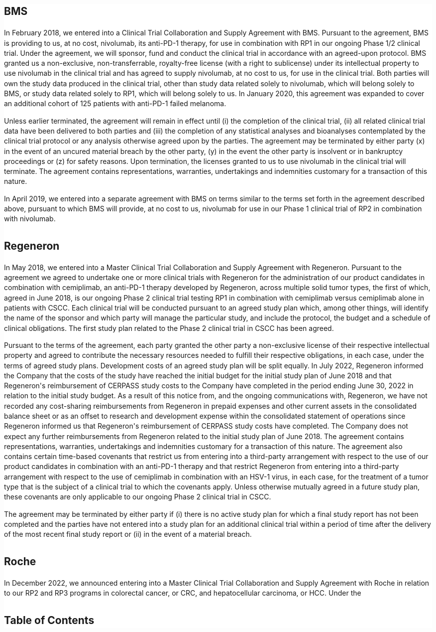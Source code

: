 <h2>BMS</h2>
<p>In February 2018, we entered into a Clinical Trial Collaboration and Supply Agreement with BMS. Pursuant to the agreement, BMS is providing to us, at no cost, nivolumab, its anti-PD-1 therapy, for use in combination with RP1 in our ongoing Phase 1/2 clinical trial. Under the agreement, we will sponsor, fund and conduct the clinical trial in accordance with an agreed-upon protocol. BMS granted us a non-exclusive, non-transferrable, royalty-free license (with a right to sublicense) under its intellectual property to use nivolumab in the clinical trial and has agreed to supply nivolumab, at no cost to us, for use in the clinical trial. Both parties will own the study data produced in the clinical trial, other than study data related solely to nivolumab, which will belong solely to BMS, or study data related solely to RP1, which will belong solely to us. In January 2020, this agreement was expanded to cover an additional cohort of 125 patients with anti-PD-1 failed melanoma.</p>
<p>Unless earlier terminated, the agreement will remain in effect until (i) the completion of the clinical trial, (ii) all related clinical trial data have been delivered to both parties and (iii) the completion of any statistical analyses and bioanalyses contemplated by the clinical trial protocol or any analysis otherwise agreed upon by the parties. The agreement may be terminated by either party (x) in the event of an uncured material breach by the other party, (y) in the event the other party is insolvent or in bankruptcy proceedings or (z) for safety reasons. Upon termination, the licenses granted to us to use nivolumab in the clinical trial will terminate. The agreement contains representations, warranties, undertakings and indemnities customary for a transaction of this nature.</p>
<p>In April 2019, we entered into a separate agreement with BMS on terms similar to the terms set forth in the agreement described above, pursuant to which BMS will provide, at no cost to us, nivolumab for use in our Phase 1 clinical trial of RP2 in combination with nivolumab.</p>
<h2>Regeneron</h2>
<p>In May 2018, we entered into a Master Clinical Trial Collaboration and Supply Agreement with Regeneron. Pursuant to the agreement we agreed to undertake one or more clinical trials with Regeneron for the administration of our product candidates in combination with cemiplimab, an anti-PD-1 therapy developed by Regeneron, across multiple solid tumor types, the first of which, agreed in June 2018, is our ongoing Phase 2 clinical trial testing RP1 in combination with cemiplimab versus cemiplimab alone in patients with CSCC. Each clinical trial will be conducted pursuant to an agreed study plan which, among other things, will identify the name of the sponsor and which party will manage the particular study, and include the protocol, the budget and a schedule of clinical obligations. The first study plan related to the Phase 2 clinical trial in CSCC has been agreed.</p>
<p>Pursuant to the terms of the agreement, each party granted the other party a non-exclusive license of their respective intellectual property and agreed to contribute the necessary resources needed to fulfill their respective obligations, in each case, under the terms of agreed study plans. Development costs of an agreed study plan will be split equally. In July 2022, Regeneron informed the Company that the costs of the study have reached the initial budget for the initial study plan of June 2018 and that Regeneron's reimbursement of CERPASS study costs to the Company have completed in the period ending June 30, 2022 in relation to the initial study budget. As a result of this notice from, and the ongoing communications with, Regeneron, we have not recorded any cost-sharing reimbursements from Regeneron in prepaid expenses and other current assets in the consolidated balance sheet or as an offset to research and development expense within the consolidated statement of operations since Regeneron informed us that Regeneron's reimbursement of CERPASS study costs have completed. The Company does not expect any further reimbursements from Regeneron related to the initial study plan of June 2018. The agreement contains representations, warranties, undertakings and indemnities customary for a transaction of this nature. The agreement also contains certain time-based covenants that restrict us from entering into a third-party arrangement with respect to the use of our product candidates in combination with an anti-PD-1 therapy and that restrict Regeneron from entering into a third-party arrangement with respect to the use of cemiplimab in combination with an HSV-1 virus, in each case, for the treatment of a tumor type that is the subject of a clinical trial to which the covenants apply. Unless otherwise mutually agreed in a future study plan, these covenants are only applicable to our ongoing Phase 2 clinical trial in CSCC.</p>
<p>The agreement may be terminated by either party if (i) there is no active study plan for which a final study report has not been completed and the parties have not entered into a study plan for an additional clinical trial within a period of time after the delivery of the most recent final study report or (ii) in the event of a material breach.</p>
<h2>Roche</h2>
<p>In December 2022, we announced entering into a Master Clinical Trial Collaboration and Supply Agreement with Roche in relation to our RP2 and RP3 programs in colorectal cancer, or CRC, and hepatocellular carcinoma, or HCC. Under the</p>
<h2>Table of Contents</h2>